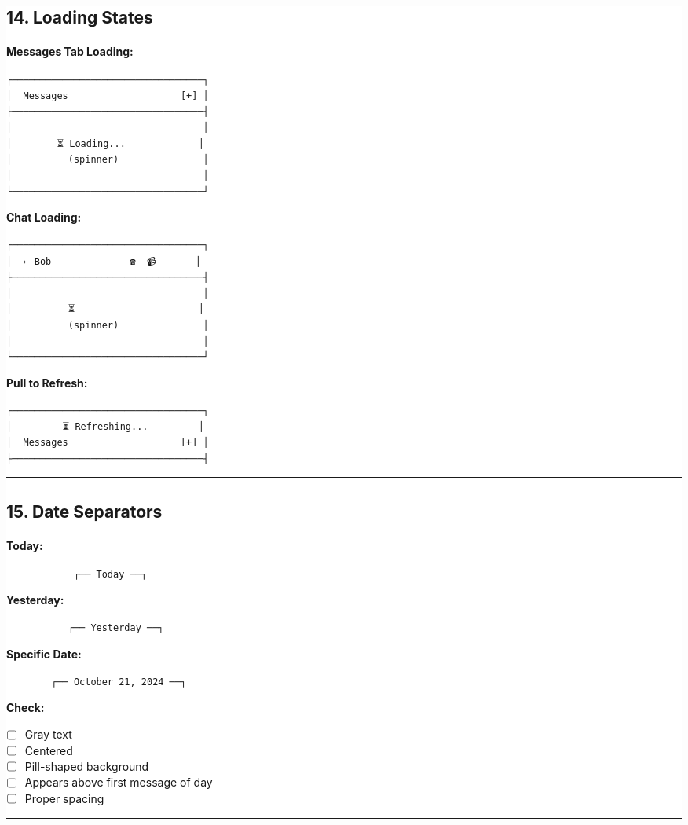 
## 14. Loading States

**Messages Tab Loading:**
```
┌──────────────────────────────────┐
│  Messages                    [+] │
├──────────────────────────────────┤
│                                  │
│        ⏳ Loading...             │
│          (spinner)               │
│                                  │
└──────────────────────────────────┘
```

**Chat Loading:**
```
┌──────────────────────────────────┐
│  ← Bob              ☎️  📹       │
├──────────────────────────────────┤
│                                  │
│          ⏳                      │
│          (spinner)               │
│                                  │
└──────────────────────────────────┘
```

**Pull to Refresh:**
```
┌──────────────────────────────────┐
│         ⏳ Refreshing...         │
│  Messages                    [+] │
├──────────────────────────────────┤
```

---

## 15. Date Separators

**Today:**
```
            ┌── Today ──┐
```

**Yesterday:**
```
           ┌── Yesterday ──┐
```

**Specific Date:**
```
        ┌── October 21, 2024 ──┐
```

**Check:**
- [ ] Gray text
- [ ] Centered
- [ ] Pill-shaped background
- [ ] Appears above first message of day
- [ ] Proper spacing

---